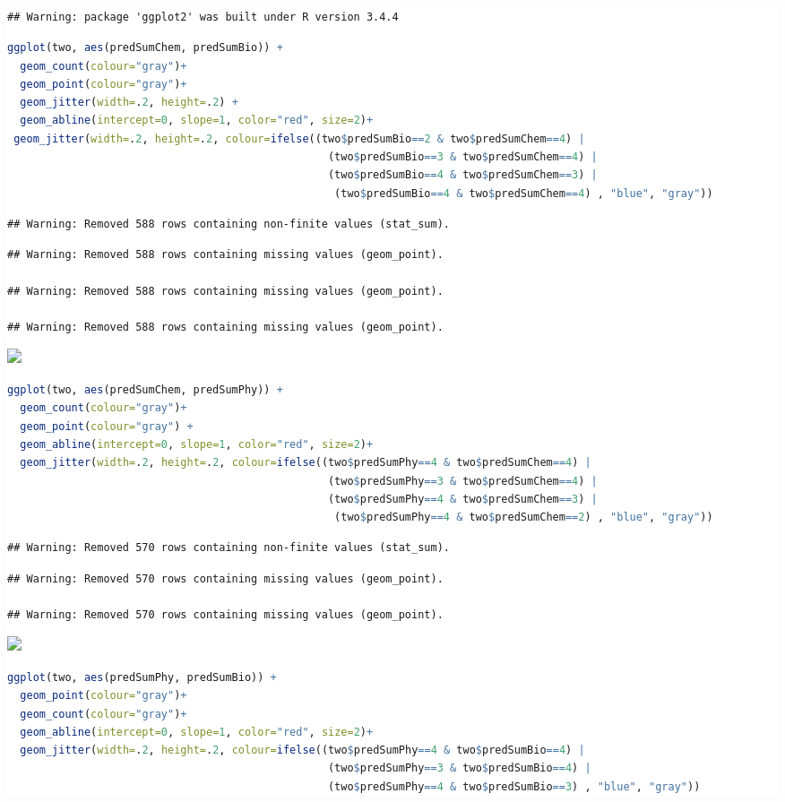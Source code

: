 ```
## Warning: package 'ggplot2' was built under R version 3.4.4
```

```r
ggplot(two, aes(predSumChem, predSumBio)) +
  geom_count(colour="gray")+
  geom_point(colour="gray")+
  geom_jitter(width=.2, height=.2) +
  geom_abline(intercept=0, slope=1, color="red", size=2)+
 geom_jitter(width=.2, height=.2, colour=ifelse((two$predSumBio==2 & two$predSumChem==4) |
                                                  (two$predSumBio==3 & two$predSumChem==4) |
                                                  (two$predSumBio==4 & two$predSumChem==3) |
                                                   (two$predSumBio==4 & two$predSumChem==4) , "blue", "gray"))
```

```
## Warning: Removed 588 rows containing non-finite values (stat_sum).
```

```
## Warning: Removed 588 rows containing missing values (geom_point).

## Warning: Removed 588 rows containing missing values (geom_point).

## Warning: Removed 588 rows containing missing values (geom_point).
```

![](correlations_files/figure-html/unnamed-chunk-40-1.png)

```r
ggplot(two, aes(predSumChem, predSumPhy)) +
  geom_count(colour="gray")+
  geom_point(colour="gray") +
  geom_abline(intercept=0, slope=1, color="red", size=2)+
  geom_jitter(width=.2, height=.2, colour=ifelse((two$predSumPhy==4 & two$predSumChem==4) |
                                                  (two$predSumPhy==3 & two$predSumChem==4) |
                                                  (two$predSumPhy==4 & two$predSumChem==3) |
                                                   (two$predSumPhy==4 & two$predSumChem==2) , "blue", "gray")) 
```

```
## Warning: Removed 570 rows containing non-finite values (stat_sum).
```

```
## Warning: Removed 570 rows containing missing values (geom_point).

## Warning: Removed 570 rows containing missing values (geom_point).
```

![](correlations_files/figure-html/unnamed-chunk-40-2.png)

```r
ggplot(two, aes(predSumPhy, predSumBio)) +
  geom_point(colour="gray")+
  geom_count(colour="gray")+
  geom_abline(intercept=0, slope=1, color="red", size=2)+
  geom_jitter(width=.2, height=.2, colour=ifelse((two$predSumPhy==4 & two$predSumBio==4) |
                                                  (two$predSumPhy==3 & two$predSumBio==4) |
                                                  (two$predSumPhy==4 & two$predSumBio==3) , "blue", "gray")) 
```
